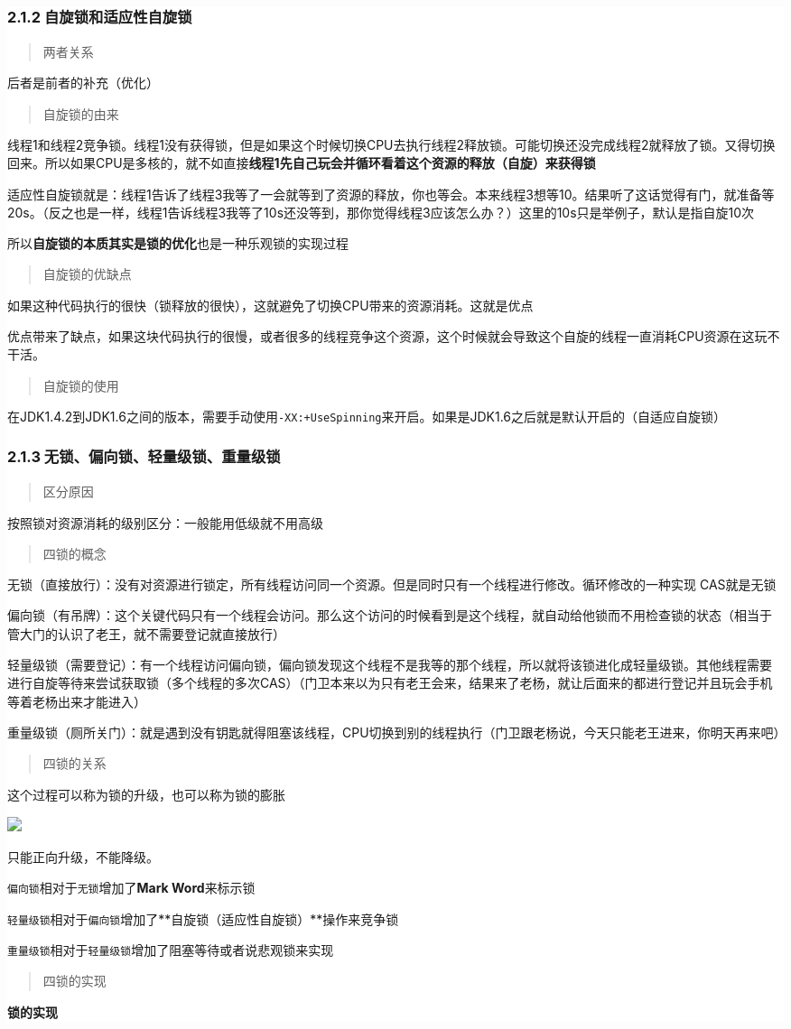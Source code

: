 

### 2.1.2 自旋锁和适应性自旋锁

> 两者关系

后者是前者的补充（优化）

> 自旋锁的由来

线程1和线程2竞争锁。线程1没有获得锁，但是如果这个时候切换CPU去执行线程2释放锁。可能切换还没完成线程2就释放了锁。又得切换回来。所以如果CPU是多核的，就不如直接**线程1先自己玩会并循环看着这个资源的释放（自旋）来获得锁**

适应性自旋锁就是：线程1告诉了线程3我等了一会就等到了资源的释放，你也等会。本来线程3想等10。结果听了这话觉得有门，就准备等20s。（反之也是一样，线程1告诉线程3我等了10s还没等到，那你觉得线程3应该怎么办？）这里的10s只是举例子，默认是指自旋10次

所以**自旋锁的本质其实是锁的优化**也是一种乐观锁的实现过程

> 自旋锁的优缺点

如果这种代码执行的很快（锁释放的很快），这就避免了切换CPU带来的资源消耗。这就是优点

优点带来了缺点，如果这块代码执行的很慢，或者很多的线程竞争这个资源，这个时候就会导致这个自旋的线程一直消耗CPU资源在这玩不干活。

> 自旋锁的使用

在JDK1.4.2到JDK1.6之间的版本，需要手动使用`-XX:+UseSpinning`来开启。如果是JDK1.6之后就是默认开启的（自适应自旋锁）

### 2.1.3 无锁、偏向锁、轻量级锁、重量级锁

> 区分原因

按照锁对资源消耗的级别区分：一般能用低级就不用高级

> 四锁的概念

无锁（直接放行）：没有对资源进行锁定，所有线程访问同一个资源。但是同时只有一个线程进行修改。循环修改的一种实现 CAS就是无锁

偏向锁（有吊牌）：这个关键代码只有一个线程会访问。那么这个访问的时候看到是这个线程，就自动给他锁而不用检查锁的状态（相当于管大门的认识了老王，就不需要登记就直接放行）

轻量级锁（需要登记）：有一个线程访问偏向锁，偏向锁发现这个线程不是我等的那个线程，所以就将该锁进化成轻量级锁。其他线程需要进行自旋等待来尝试获取锁（多个线程的多次CAS）（门卫本来以为只有老王会来，结果来了老杨，就让后面来的都进行登记并且玩会手机等着老杨出来才能进入）

重量级锁（厕所关门）：就是遇到没有钥匙就得阻塞该线程，CPU切换到别的线程执行（门卫跟老杨说，今天只能老王进来，你明天再来吧）

> 四锁的关系

这个过程可以称为锁的升级，也可以称为锁的膨胀

![](https://coderymy-image.oss-cn-beijing.aliyuncs.com/uPic/四级别锁.drawio.png)

只能正向升级，不能降级。

`偏向锁`相对于`无锁`增加了**Mark Word**来标示锁

`轻量级锁`相对于`偏向锁`增加了**自旋锁（适应性自旋锁）**操作来竞争锁

`重量级锁`相对于`轻量级锁`增加了阻塞等待或者说悲观锁来实现

> 四锁的实现

**锁的实现**
